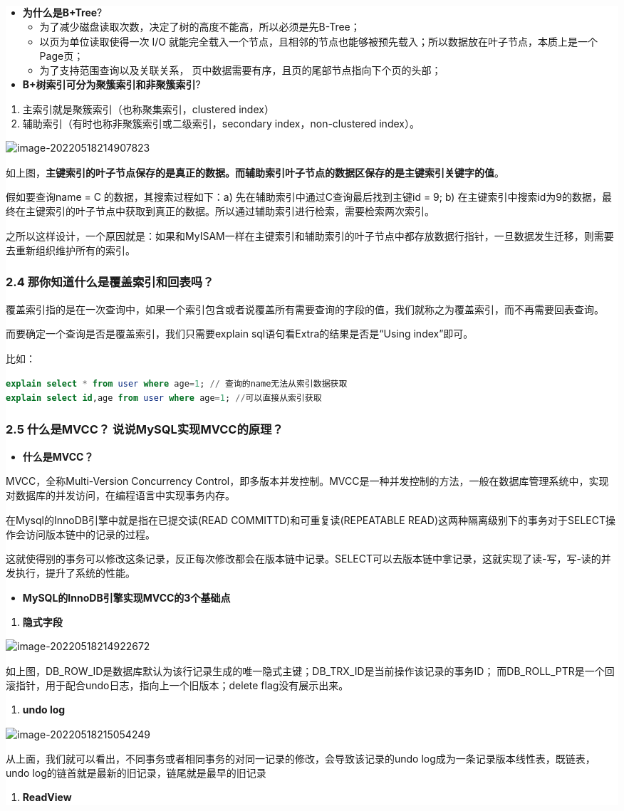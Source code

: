 - **为什么是B+Tree**?
  - 为了减少磁盘读取次数，决定了树的高度不能高，所以必须是先B-Tree；
  - 以页为单位读取使得一次 I/O 就能完全载入一个节点，且相邻的节点也能够被预先载入；所以数据放在叶子节点，本质上是一个Page页；
  - 为了支持范围查询以及关联关系， 页中数据需要有序，且页的尾部节点指向下个页的头部；
- **B+树索引可分为聚簇索引和非聚簇索引**?

1. 主索引就是聚簇索引（也称聚集索引，clustered index）
2. 辅助索引（有时也称非聚簇索引或二级索引，secondary index，non-clustered index）。

![image-20220518214907823](https://www.lovebetterworld.com:8443/uploads/2022/05/18/6284fa29363b0.png)

如上图，**主键索引的叶子节点保存的是真正的数据。而辅助索引叶子节点的数据区保存的是主键索引关键字的值**。

假如要查询name = C 的数据，其搜索过程如下：a) 先在辅助索引中通过C查询最后找到主键id = 9; b) 在主键索引中搜索id为9的数据，最终在主键索引的叶子节点中获取到真正的数据。所以通过辅助索引进行检索，需要检索两次索引。

之所以这样设计，一个原因就是：如果和MyISAM一样在主键索引和辅助索引的叶子节点中都存放数据行指针，一旦数据发生迁移，则需要去重新组织维护所有的索引。

### 2.4 那你知道什么是覆盖索引和回表吗？

覆盖索引指的是在一次查询中，如果一个索引包含或者说覆盖所有需要查询的字段的值，我们就称之为覆盖索引，而不再需要回表查询。

而要确定一个查询是否是覆盖索引，我们只需要explain sql语句看Extra的结果是否是“Using index”即可。

比如：

```sql
explain select * from user where age=1; // 查询的name无法从索引数据获取
explain select id,age from user where age=1; //可以直接从索引获取  
```

### 2.5 什么是MVCC？ 说说MySQL实现MVCC的原理？

- **什么是MVCC？**

MVCC，全称Multi-Version Concurrency Control，即多版本并发控制。MVCC是一种并发控制的方法，一般在数据库管理系统中，实现对数据库的并发访问，在编程语言中实现事务内存。

在Mysql的InnoDB引擎中就是指在已提交读(READ COMMITTD)和可重复读(REPEATABLE READ)这两种隔离级别下的事务对于SELECT操作会访问版本链中的记录的过程。

这就使得别的事务可以修改这条记录，反正每次修改都会在版本链中记录。SELECT可以去版本链中拿记录，这就实现了读-写，写-读的并发执行，提升了系统的性能。

- **MySQL的InnoDB引擎实现MVCC的3个基础点**

1. **隐式字段**

![image-20220518214922672](https://www.lovebetterworld.com:8443/uploads/2022/05/18/6284fa37f27f4.png)

如上图，DB_ROW_ID是数据库默认为该行记录生成的唯一隐式主键；DB_TRX_ID是当前操作该记录的事务ID； 而DB_ROLL_PTR是一个回滚指针，用于配合undo日志，指向上一个旧版本；delete flag没有展示出来。

1. **undo log**

![image-20220518215054249](https://www.lovebetterworld.com:8443/uploads/2022/05/18/6284fa9391e86.png)

从上面，我们就可以看出，不同事务或者相同事务的对同一记录的修改，会导致该记录的undo log成为一条记录版本线性表，既链表，undo log的链首就是最新的旧记录，链尾就是最早的旧记录

1. **ReadView**
